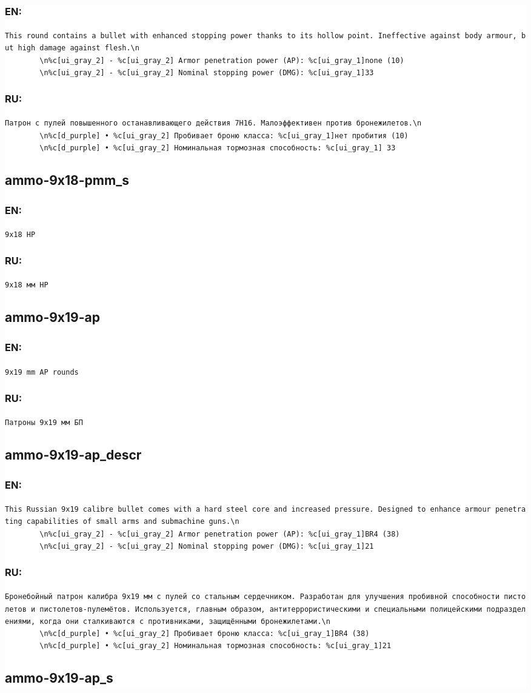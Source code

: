 ### EN:
```
This round contains a bullet with enhanced stopping power thanks to its hollow point. Ineffective against body armour, but high damage against flesh.\n
		\n%c[ui_gray_2] - %c[ui_gray_2] Armor penetration power (AP): %c[ui_gray_1]none (10)
		\n%c[ui_gray_2] - %c[ui_gray_2] Nominal stopping power (DMG): %c[ui_gray_1]33
```

### RU:
```
Патрон с пулей повышенного останавливающего действия 7Н16. Малоэффективен против бронежилетов.\n
		\n%c[d_purple] • %c[ui_gray_2] Пробивает броню класса: %c[ui_gray_1]нет пробития (10)
		\n%c[d_purple] • %c[ui_gray_2] Номинальная тормозная способность: %c[ui_gray_1] 33
```
## ammo-9x18-pmm_s

### EN:
```
9x18 HP
```

### RU:
```
9x18 мм HP
```
## ammo-9x19-ap

### EN:
```
9x19 mm AP rounds
```

### RU:
```
Патроны 9x19 мм БП
```
## ammo-9x19-ap_descr

### EN:
```
This Russian 9x19 calibre bullet comes with a hard steel core and increased pressure. Designed to enhance armour penetrating capabilities of small arms and submachine guns.\n
		\n%c[ui_gray_2] - %c[ui_gray_2] Armor penetration power (AP): %c[ui_gray_1]BR4 (38)
		\n%c[ui_gray_2] - %c[ui_gray_2] Nominal stopping power (DMG): %c[ui_gray_1]21
```

### RU:
```
Бронебойный патрон калибра 9x19 мм с пулей со стальным сердечником. Разработан для улучшения пробивной способности пистолетов и пистолетов-пулемётов. Используется, главным образом, антитеррористическими и специальными полицейскими подразделениями, когда они сталкиваются с противниками, защищёнными бронежилетами.\n
		\n%c[d_purple] • %c[ui_gray_2] Пробивает броню класса: %c[ui_gray_1]BR4 (38)
		\n%c[d_purple] • %c[ui_gray_2] Номинальная тормозная способность: %c[ui_gray_1]21
```
## ammo-9x19-ap_s
